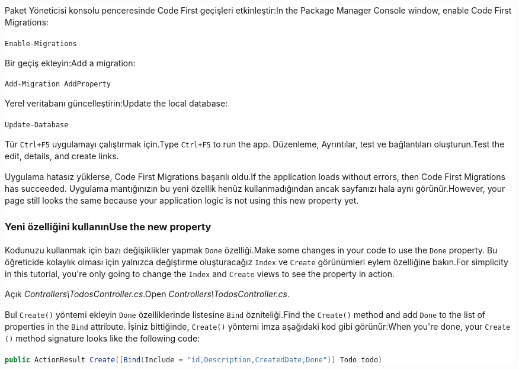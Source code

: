 <span data-ttu-id="6e1cf-242">Paket Yöneticisi konsolu penceresinde Code First geçişleri etkinleştir:</span><span class="sxs-lookup"><span data-stu-id="6e1cf-242">In the Package Manager Console window, enable Code First Migrations:</span></span>

```PowerShell
Enable-Migrations
```

<span data-ttu-id="6e1cf-243">Bir geçiş ekleyin:</span><span class="sxs-lookup"><span data-stu-id="6e1cf-243">Add a migration:</span></span>

```PowerShell
Add-Migration AddProperty
```

<span data-ttu-id="6e1cf-244">Yerel veritabanı güncelleştirin:</span><span class="sxs-lookup"><span data-stu-id="6e1cf-244">Update the local database:</span></span>

```PowerShell
Update-Database
```

<span data-ttu-id="6e1cf-245">Tür `Ctrl+F5` uygulamayı çalıştırmak için.</span><span class="sxs-lookup"><span data-stu-id="6e1cf-245">Type `Ctrl+F5` to run the app.</span></span> <span data-ttu-id="6e1cf-246">Düzenleme, Ayrıntılar, test ve bağlantıları oluşturun.</span><span class="sxs-lookup"><span data-stu-id="6e1cf-246">Test the edit, details, and create links.</span></span>

<span data-ttu-id="6e1cf-247">Uygulama hatasız yüklerse, Code First Migrations başarılı oldu.</span><span class="sxs-lookup"><span data-stu-id="6e1cf-247">If the application loads without errors, then Code First Migrations has succeeded.</span></span> <span data-ttu-id="6e1cf-248">Uygulama mantığınızın bu yeni özellik henüz kullanmadığından ancak sayfanızı hala aynı görünür.</span><span class="sxs-lookup"><span data-stu-id="6e1cf-248">However, your page still looks the same because your application logic is not using this new property yet.</span></span> 

### <a name="use-the-new-property"></a><span data-ttu-id="6e1cf-249">Yeni özelliğini kullanın</span><span class="sxs-lookup"><span data-stu-id="6e1cf-249">Use the new property</span></span>

<span data-ttu-id="6e1cf-250">Kodunuzu kullanmak için bazı değişiklikler yapmak `Done` özelliği.</span><span class="sxs-lookup"><span data-stu-id="6e1cf-250">Make some changes in your code to use the `Done` property.</span></span> <span data-ttu-id="6e1cf-251">Bu öğreticide kolaylık olması için yalnızca değiştirme oluşturacağız `Index` ve `Create` görünümleri eylem özelliğine bakın.</span><span class="sxs-lookup"><span data-stu-id="6e1cf-251">For simplicity in this tutorial, you're only going to change the `Index` and `Create` views to see the property in action.</span></span>

<span data-ttu-id="6e1cf-252">Açık _Controllers\TodosController.cs_.</span><span class="sxs-lookup"><span data-stu-id="6e1cf-252">Open _Controllers\TodosController.cs_.</span></span>

<span data-ttu-id="6e1cf-253">Bul `Create()` yöntemi ekleyin `Done` özelliklerinde listesine `Bind` özniteliği.</span><span class="sxs-lookup"><span data-stu-id="6e1cf-253">Find the `Create()` method and add `Done` to the list of properties in the `Bind` attribute.</span></span> <span data-ttu-id="6e1cf-254">İşiniz bittiğinde, `Create()` yöntemi imza aşağıdaki kod gibi görünür:</span><span class="sxs-lookup"><span data-stu-id="6e1cf-254">When you're done, your `Create()` method signature looks like the following code:</span></span>

```csharp
public ActionResult Create([Bind(Include = "id,Description,CreatedDate,Done")] Todo todo)
```
